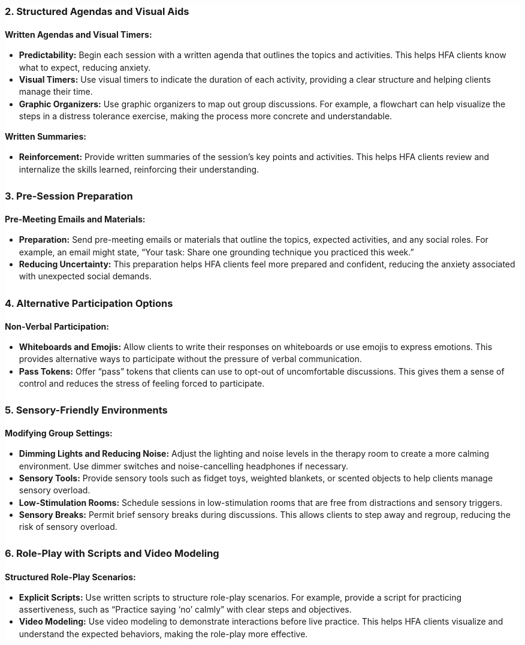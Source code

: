 ### 2. Structured Agendas and Visual Aids

**Written Agendas and Visual Timers:**
- **Predictability:** Begin each session with a written agenda that outlines the topics and activities. This helps HFA clients know what to expect, reducing anxiety.
- **Visual Timers:** Use visual timers to indicate the duration of each activity, providing a clear structure and helping clients manage their time.
- **Graphic Organizers:** Use graphic organizers to map out group discussions. For example, a flowchart can help visualize the steps in a distress tolerance exercise, making the process more concrete and understandable.

**Written Summaries:**
- **Reinforcement:** Provide written summaries of the session’s key points and activities. This helps HFA clients review and internalize the skills learned, reinforcing their understanding.

### 3. Pre-Session Preparation

**Pre-Meeting Emails and Materials:**
- **Preparation:** Send pre-meeting emails or materials that outline the topics, expected activities, and any social roles. For example, an email might state, “Your task: Share one grounding technique you practiced this week.”
- **Reducing Uncertainty:** This preparation helps HFA clients feel more prepared and confident, reducing the anxiety associated with unexpected social demands.

### 4. Alternative Participation Options

**Non-Verbal Participation:**
- **Whiteboards and Emojis:** Allow clients to write their responses on whiteboards or use emojis to express emotions. This provides alternative ways to participate without the pressure of verbal communication.
- **Pass Tokens:** Offer “pass” tokens that clients can use to opt-out of uncomfortable discussions. This gives them a sense of control and reduces the stress of feeling forced to participate.

### 5. Sensory-Friendly Environments

**Modifying Group Settings:**
- **Dimming Lights and Reducing Noise:** Adjust the lighting and noise levels in the therapy room to create a more calming environment. Use dimmer switches and noise-cancelling headphones if necessary.
- **Sensory Tools:** Provide sensory tools such as fidget toys, weighted blankets, or scented objects to help clients manage sensory overload.
- **Low-Stimulation Rooms:** Schedule sessions in low-stimulation rooms that are free from distractions and sensory triggers.
- **Sensory Breaks:** Permit brief sensory breaks during discussions. This allows clients to step away and regroup, reducing the risk of sensory overload.

### 6. Role-Play with Scripts and Video Modeling

**Structured Role-Play Scenarios:**
- **Explicit Scripts:** Use written scripts to structure role-play scenarios. For example, provide a script for practicing assertiveness, such as “Practice saying ‘no’ calmly” with clear steps and objectives.
- **Video Modeling:** Use video modeling to demonstrate interactions before live practice. This helps HFA clients visualize and understand the expected behaviors, making the role-play more effective.
